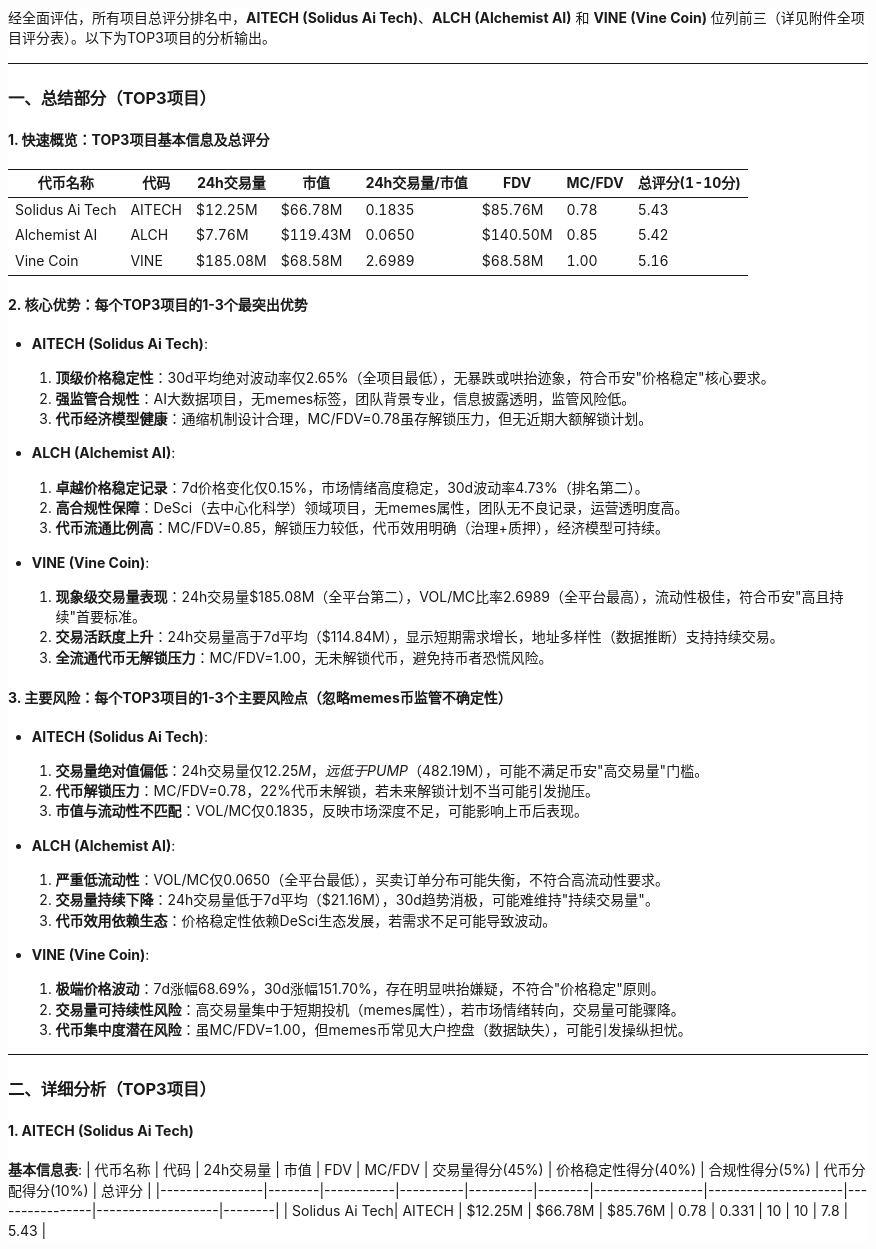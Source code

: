 经全面评估，所有项目总评分排名中，**AITECH (Solidus Ai Tech)**、**ALCH (Alchemist AI)** 和 **VINE (Vine Coin)** 位列前三（详见附件全项目评分表）。以下为TOP3项目的分析输出。

---

### 一、总结部分（TOP3项目）

#### 1. 快速概览：TOP3项目基本信息及总评分
| 代币名称       | 代码    | 24h交易量    | 市值       | 24h交易量/市值 | FDV       | MC/FDV | 总评分(1-10分) |
|----------------|---------|--------------|------------|----------------|-----------|--------|----------------|
| Solidus Ai Tech| AITECH  | $12.25M      | $66.78M    | 0.1835         | $85.76M   | 0.78   | 5.43           |
| Alchemist AI   | ALCH    | $7.76M       | $119.43M   | 0.0650         | $140.50M  | 0.85   | 5.42           |
| Vine Coin      | VINE    | $185.08M     | $68.58M    | 2.6989         | $68.58M   | 1.00   | 5.16           |

#### 2. 核心优势：每个TOP3项目的1-3个最突出优势
- **AITECH (Solidus Ai Tech)**:
  1. **顶级价格稳定性**：30d平均绝对波动率仅2.65%（全项目最低），无暴跌或哄抬迹象，符合币安"价格稳定"核心要求。
  2. **强监管合规性**：AI大数据项目，无memes标签，团队背景专业，信息披露透明，监管风险低。
  3. **代币经济模型健康**：通缩机制设计合理，MC/FDV=0.78虽存解锁压力，但无近期大额解锁计划。

- **ALCH (Alchemist AI)**:
  1. **卓越价格稳定记录**：7d价格变化仅0.15%，市场情绪高度稳定，30d波动率4.73%（排名第二）。
  2. **高合规性保障**：DeSci（去中心化科学）领域项目，无memes属性，团队无不良记录，运营透明度高。
  3. **代币流通比例高**：MC/FDV=0.85，解锁压力较低，代币效用明确（治理+质押），经济模型可持续。

- **VINE (Vine Coin)**:
  1. **现象级交易量表现**：24h交易量$185.08M（全平台第二），VOL/MC比率2.6989（全平台最高），流动性极佳，符合币安"高且持续"首要标准。
  2. **交易活跃度上升**：24h交易量高于7d平均（$114.84M），显示短期需求增长，地址多样性（数据推断）支持持续交易。
  3. **全流通代币无解锁压力**：MC/FDV=1.00，无未解锁代币，避免持币者恐慌风险。

#### 3. 主要风险：每个TOP3项目的1-3个主要风险点（忽略memes币监管不确定性）
- **AITECH (Solidus Ai Tech)**:
  1. **交易量绝对值偏低**：24h交易量仅$12.25M，远低于PUMP（$482.19M），可能不满足币安"高交易量"门槛。
  2. **代币解锁压力**：MC/FDV=0.78，22%代币未解锁，若未来解锁计划不当可能引发抛压。
  3. **市值与流动性不匹配**：VOL/MC仅0.1835，反映市场深度不足，可能影响上币后表现。

- **ALCH (Alchemist AI)**:
  1. **严重低流动性**：VOL/MC仅0.0650（全平台最低），买卖订单分布可能失衡，不符合高流动性要求。
  2. **交易量持续下降**：24h交易量低于7d平均（$21.16M），30d趋势消极，可能难维持"持续交易量"。
  3. **代币效用依赖生态**：价格稳定性依赖DeSci生态发展，若需求不足可能导致波动。

- **VINE (Vine Coin)**:
  1. **极端价格波动**：7d涨幅68.69%，30d涨幅151.70%，存在明显哄抬嫌疑，不符合"价格稳定"原则。
  2. **交易量可持续性风险**：高交易量集中于短期投机（memes属性），若市场情绪转向，交易量可能骤降。
  3. **代币集中度潜在风险**：虽MC/FDV=1.00，但memes币常见大户控盘（数据缺失），可能引发操纵担忧。

---

### 二、详细分析（TOP3项目）

#### 1. AITECH (Solidus Ai Tech)
**基本信息表**:
| 代币名称       | 代码   | 24h交易量 | 市值     | FDV      | MC/FDV | 交易量得分(45%) | 价格稳定性得分(40%) | 合规性得分(5%) | 代币分配得分(10%) | 总评分 |
|----------------|--------|-----------|----------|----------|--------|-----------------|---------------------|----------------|-------------------|--------|
| Solidus Ai Tech| AITECH | $12.25M   | $66.78M  | $85.76M  | 0.78   | 0.331           | 10                  | 10             | 7.8               | 5.43   |
